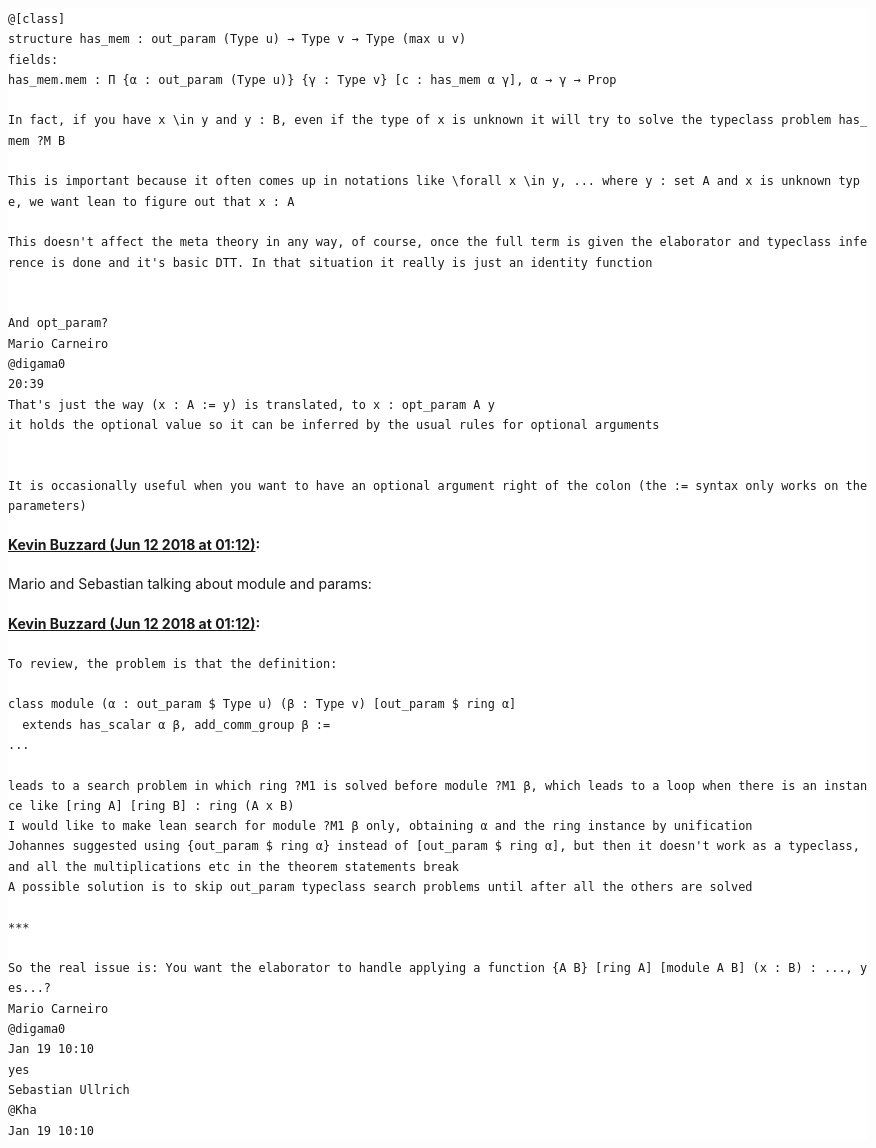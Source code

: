 ```
@[class]
structure has_mem : out_param (Type u) → Type v → Type (max u v)
fields:
has_mem.mem : Π {α : out_param (Type u)} {γ : Type v} [c : has_mem α γ], α → γ → Prop

In fact, if you have x \in y and y : B, even if the type of x is unknown it will try to solve the typeclass problem has_mem ?M B

This is important because it often comes up in notations like \forall x \in y, ... where y : set A and x is unknown type, we want lean to figure out that x : A

This doesn't affect the meta theory in any way, of course, once the full term is given the elaborator and typeclass inference is done and it's basic DTT. In that situation it really is just an identity function


And opt_param?
Mario Carneiro
@digama0
20:39
That's just the way (x : A := y) is translated, to x : opt_param A y
it holds the optional value so it can be inferred by the usual rules for optional arguments


It is occasionally useful when you want to have an optional argument right of the colon (the := syntax only works on the parameters)
```

#### [Kevin Buzzard (Jun 12 2018 at 01:12)](https://leanprover.zulipchat.com/#narrow/stream/113488-general/topic/multifix%20bracket%20notation/near/127924746):
Mario and Sebastian talking about module and params:

#### [Kevin Buzzard (Jun 12 2018 at 01:12)](https://leanprover.zulipchat.com/#narrow/stream/113488-general/topic/multifix%20bracket%20notation/near/127924752):
```
To review, the problem is that the definition:

class module (α : out_param $ Type u) (β : Type v) [out_param $ ring α]
  extends has_scalar α β, add_comm_group β :=
...

leads to a search problem in which ring ?M1 is solved before module ?M1 β, which leads to a loop when there is an instance like [ring A] [ring B] : ring (A x B)
I would like to make lean search for module ?M1 β only, obtaining α and the ring instance by unification
Johannes suggested using {out_param $ ring α} instead of [out_param $ ring α], but then it doesn't work as a typeclass, and all the multiplications etc in the theorem statements break
A possible solution is to skip out_param typeclass search problems until after all the others are solved

***

So the real issue is: You want the elaborator to handle applying a function {A B} [ring A] [module A B] (x : B) : ..., yes...?
Mario Carneiro
@digama0
Jan 19 10:10
yes
Sebastian Ullrich
@Kha
Jan 19 10:10
```